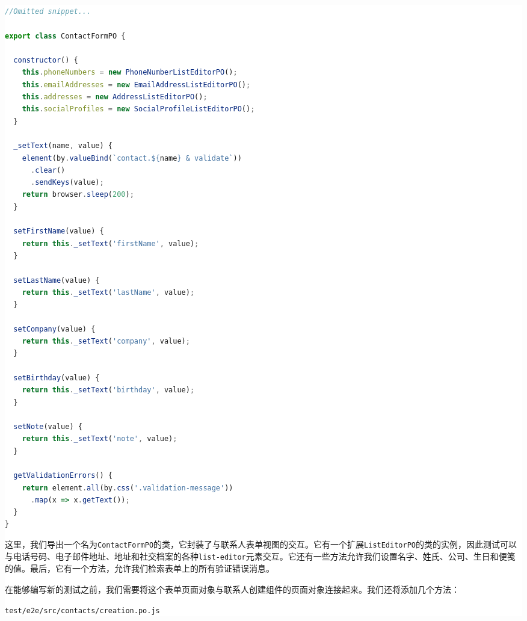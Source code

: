 ```js
//Omitted snippet... 

export class ContactFormPO { 

  constructor() { 
    this.phoneNumbers = new PhoneNumberListEditorPO(); 
    this.emailAddresses = new EmailAddressListEditorPO(); 
    this.addresses = new AddressListEditorPO(); 
    this.socialProfiles = new SocialProfileListEditorPO(); 
  } 

  _setText(name, value) { 
    element(by.valueBind(`contact.${name} & validate`)) 
      .clear() 
      .sendKeys(value); 
    return browser.sleep(200); 
  } 

  setFirstName(value) { 
    return this._setText('firstName', value); 
  } 

  setLastName(value) { 
    return this._setText('lastName', value); 
  } 

  setCompany(value) { 
    return this._setText('company', value); 
  } 

  setBirthday(value) { 
    return this._setText('birthday', value); 
  } 

  setNote(value) { 
    return this._setText('note', value); 
  } 

  getValidationErrors() { 
    return element.all(by.css('.validation-message')) 
      .map(x => x.getText()); 
  } 
} 

```

这里，我们导出一个名为`ContactFormPO`的类，它封装了与联系人表单视图的交互。它有一个扩展`ListEditorPO`的类的实例，因此测试可以与电话号码、电子邮件地址、地址和社交档案的各种`list-editor`元素交互。它还有一些方法允许我们设置名字、姓氏、公司、生日和便笺的值。最后，它有一个方法，允许我们检索表单上的所有验证错误消息。

在能够编写新的测试之前，我们需要将这个表单页面对象与联系人创建组件的页面对象连接起来。我们还将添加几个方法：

`test/e2e/src/contacts/creation.po.js`
